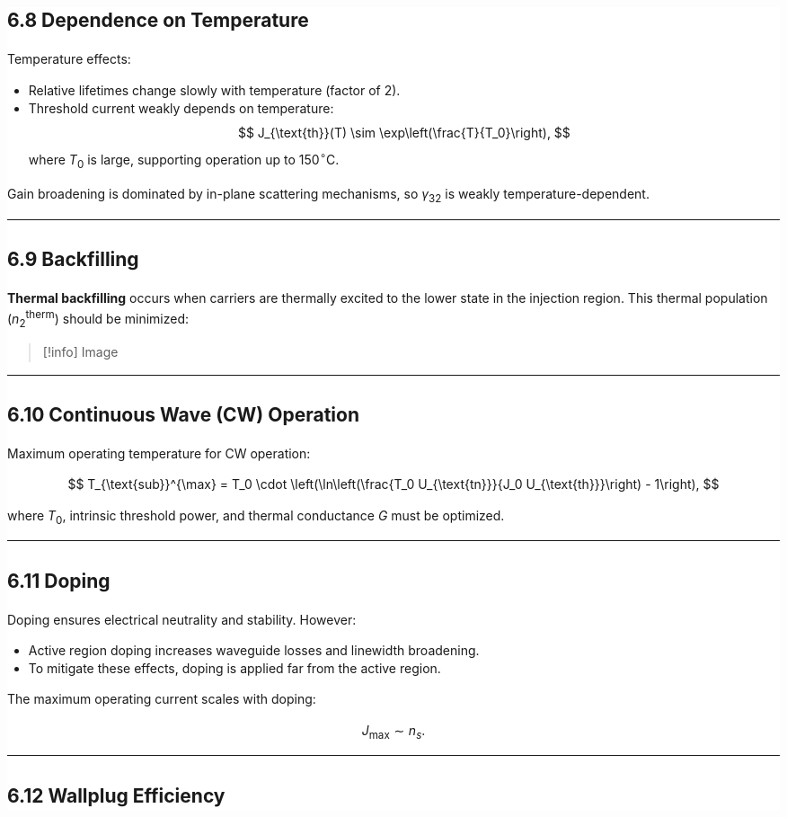 
## 6.8 Dependence on Temperature

Temperature effects:
- Relative lifetimes change slowly with temperature (factor of 2).
- Threshold current weakly depends on temperature:
  $$
  J_{\text{th}}(T) \sim \exp\left(\frac{T}{T_0}\right),
  $$
  where $T_0$ is large, supporting operation up to $150^\circ$C.

Gain broadening is dominated by in-plane scattering mechanisms, so $\gamma_{32}$ is weakly temperature-dependent.

---

## 6.9 Backfilling

**Thermal backfilling** occurs when carriers are thermally excited to the lower state in the injection region. This thermal population ($n_2^{\text{therm}}$) should be minimized:

>[!info] Image

---

## 6.10 Continuous Wave (CW) Operation

Maximum operating temperature for CW operation:

$$
T_{\text{sub}}^{\max} = T_0 \cdot \left(\ln\left(\frac{T_0 U_{\text{tn}}}{J_0 U_{\text{th}}}\right) - 1\right),
$$

where $T_0$, intrinsic threshold power, and thermal conductance $G$ must be optimized.

---

## 6.11 Doping

Doping ensures electrical neutrality and stability. However:
- Active region doping increases waveguide losses and linewidth broadening.
- To mitigate these effects, doping is applied far from the active region.

The maximum operating current scales with doping:

$$
J_{\max} \sim n_s.
$$

---

## 6.12 Wallplug Efficiency
